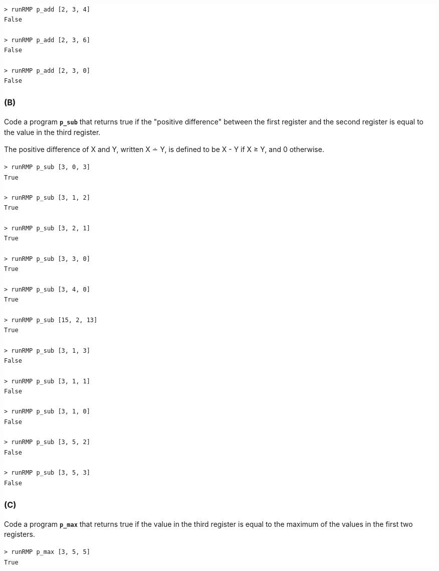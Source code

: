     > runRMP p_add [2, 3, 4]
    False
    
    > runRMP p_add [2, 3, 6]
    False
    
    > runRMP p_add [2, 3, 0]
    False



### (B)

Code a program **`p_sub`** that returns true if the "positive difference" between the first register and the second register is equal to the value in the third register.

The positive difference of X and Y, written X &dotminus; Y, is defined to be X - Y if X &ge; Y, and 0 otherwise.

    > runRMP p_sub [3, 0, 3]
    True
    
    > runRMP p_sub [3, 1, 2]
    True
    
    > runRMP p_sub [3, 2, 1]
    True
    
    > runRMP p_sub [3, 3, 0]
    True
    
    > runRMP p_sub [3, 4, 0]
    True
    
    > runRMP p_sub [15, 2, 13]
    True
    
    > runRMP p_sub [3, 1, 3]
    False
    
    > runRMP p_sub [3, 1, 1]
    False
    
    > runRMP p_sub [3, 1, 0]
    False
    
    > runRMP p_sub [3, 5, 2]
    False
    
    > runRMP p_sub [3, 5, 3]
    False


### (C)

Code a program **`p_max`** that returns true if the value in the third register is equal to the maximum of the values in the first two registers.

    > runRMP p_max [3, 5, 5]
    True
    